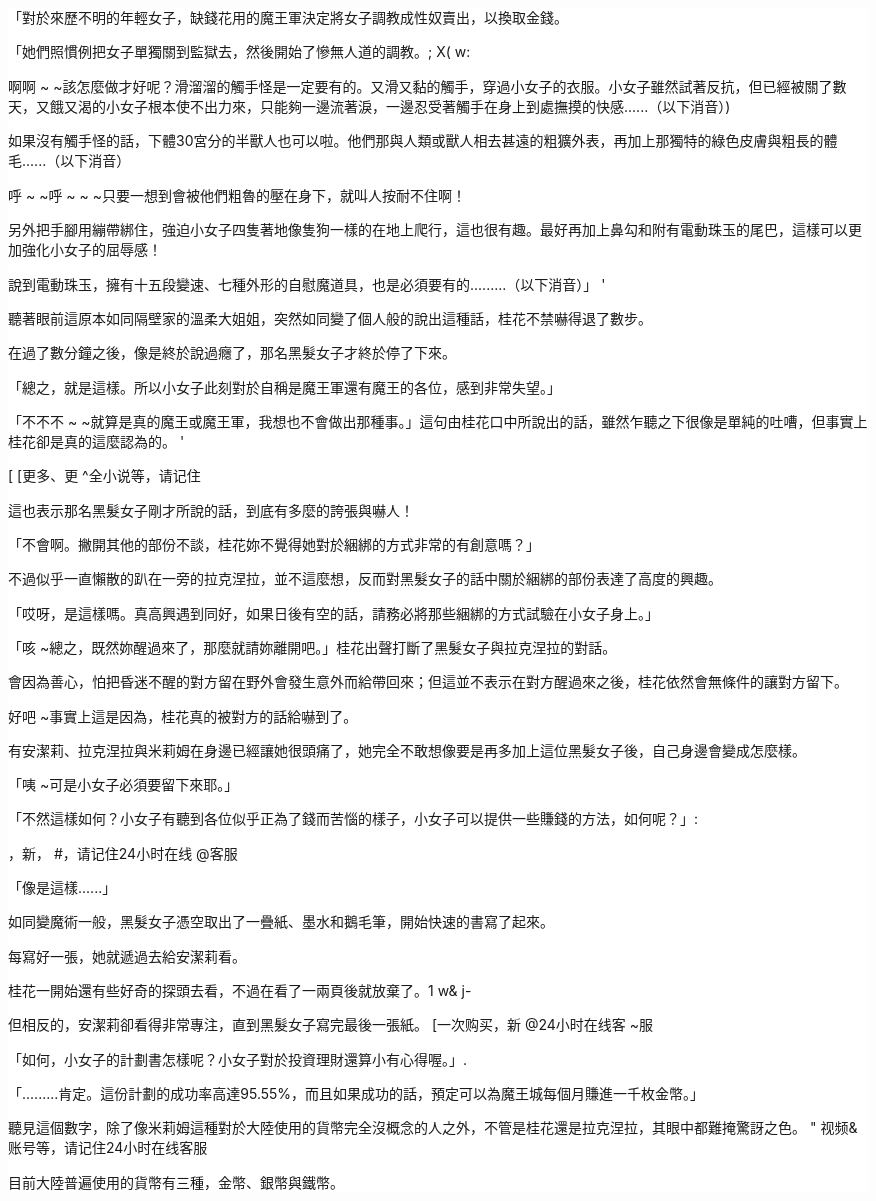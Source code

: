 「對於來歷不明的年輕女子，缺錢花用的魔王軍決定將女子調教成性奴賣出，以換取金錢。

「她們照慣例把女子單獨關到監獄去，然後開始了慘無人道的調教。; X( w:

啊啊 ~ ~該怎麼做才好呢？滑溜溜的觸手怪是一定要有的。又滑又黏的觸手，穿過小女子的衣服。小女子雖然試著反抗，但已經被關了數天，又餓又渴的小女子根本使不出力來，只能夠一邊流著淚，一邊忍受著觸手在身上到處撫摸的快感......（以下消音）)

如果沒有觸手怪的話，下體30宮分的半獸人也可以啦。他們那與人類或獸人相去甚遠的粗獷外表，再加上那獨特的綠色皮膚與粗長的體毛......（以下消音）

呼 ~ ~呼 ~ ~ ~只要一想到會被他們粗魯的壓在身下，就叫人按耐不住啊！

另外把手腳用繃帶綁住，強迫小女子四隻著地像隻狗一樣的在地上爬行，這也很有趣。最好再加上鼻勾和附有電動珠玉的尾巴，這樣可以更加強化小女子的屈辱感！

說到電動珠玉，擁有十五段變速、七種外形的自慰魔道具，也是必須要有的.........（以下消音）」 '

聽著眼前這原本如同隔壁家的溫柔大姐姐，突然如同變了個人般的說出這種話，桂花不禁嚇得退了數步。

在過了數分鐘之後，像是終於說過癮了，那名黑髮女子才終於停了下來。

「總之，就是這樣。所以小女子此刻對於自稱是魔王軍還有魔王的各位，感到非常失望。」

「不不不 ~ ~就算是真的魔王或魔王軍，我想也不會做出那種事。」這句由桂花口中所說出的話，雖然乍聽之下很像是單純的吐嘈，但事實上桂花卻是真的這麼認為的。 '

 [ [更多、更 ^全小说等，请记住

這也表示那名黑髮女子剛才所說的話，到底有多麼的誇張與嚇人！

「不會啊。撇開其他的部份不談，桂花妳不覺得她對於綑綁的方式非常的有創意嗎？」

不過似乎一直懶散的趴在一旁的拉克涅拉，並不這麼想，反而對黑髮女子的話中關於綑綁的部份表達了高度的興趣。

「哎呀，是這樣嗎。真高興遇到同好，如果日後有空的話，請務必將那些綑綁的方式試驗在小女子身上。」

「咳 ~總之，既然妳醒過來了，那麼就請妳離開吧。」桂花出聲打斷了黑髮女子與拉克涅拉的對話。

會因為善心，怕把昏迷不醒的對方留在野外會發生意外而給帶回來；但這並不表示在對方醒過來之後，桂花依然會無條件的讓對方留下。

好吧 ~事實上這是因為，桂花真的被對方的話給嚇到了。

有安潔莉、拉克涅拉與米莉姆在身邊已經讓她很頭痛了，她完全不敢想像要是再多加上這位黑髮女子後，自己身邊會變成怎麼樣。

「咦 ~可是小女子必須要留下來耶。」

「不然這樣如何？小女子有聽到各位似乎正為了錢而苦惱的樣子，小女子可以提供一些賺錢的方法，如何呢？」:

，新， #，请记住24小时在线 @客服

「像是這樣......」

如同變魔術一般，黑髮女子憑空取出了一疊紙、墨水和鵝毛筆，開始快速的書寫了起來。

每寫好一張，她就遞過去給安潔莉看。

桂花一開始還有些好奇的探頭去看，不過在看了一兩頁後就放棄了。1 w& j-

但相反的，安潔莉卻看得非常專注，直到黑髮女子寫完最後一張紙。 [一次购买，新 @24小时在线客 ~服

「如何，小女子的計劃書怎樣呢？小女子對於投資理財還算小有心得喔。」.

「.........肯定。這份計劃的成功率高達95.55%，而且如果成功的話，預定可以為魔王城每個月賺進一千枚金幣。」

聽見這個數字，除了像米莉姆這種對於大陸使用的貨幣完全沒概念的人之外，不管是桂花還是拉克涅拉，其眼中都難掩驚訝之色。 "
视频&账号等，请记住24小时在线客服

目前大陸普遍使用的貨幣有三種，金幣、銀幣與鐵幣。
